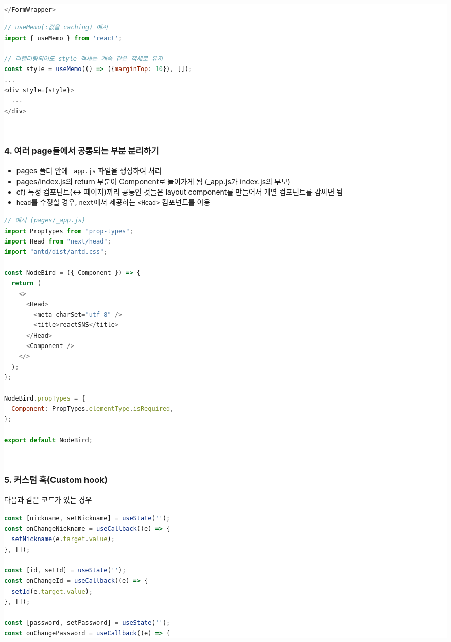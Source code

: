   ```js
  </FormWrapper>
  
  ```
  ```js
  // useMemo(:값을 caching) 예시
  import { useMemo } from 'react';

  // 리렌더링되어도 style 객체는 계속 같은 객체로 유지
  const style = useMemo(() => ({marginTop: 10}), []);
  ...
  <div style={style}>
    ...
  </div>
  ```

<br />

### 4. 여러 page들에서 공통되는 부분 분리하기
- pages 폴더 안에 `_app.js` 파일을 생성하여 처리
- pages/index.js의 return 부분이 Component로 들어가게 됨 (_app.js가 index.js의 부모)
- cf) 특정 컴포넌트(↔ 페이지)끼리 공통인 것들은 layout component를 만들어서 개별 컴포넌트를 감싸면 됨
- `head`를 수정할 경우, `next`에서 제공하는 `<Head>` 컴포넌트를 이용
```js
// 예시 (pages/_app.js)
import PropTypes from "prop-types";
import Head from "next/head";
import "antd/dist/antd.css";

const NodeBird = ({ Component }) => {
  return (
    <>
      <Head>
        <meta charSet="utf-8" />
        <title>reactSNS</title>
      </Head>
      <Component />
    </>
  );
};

NodeBird.propTypes = {
  Component: PropTypes.elementType.isRequired,
};

export default NodeBird;
```

<br />

### 5. 커스텀 훅(Custom hook)
다음과 같은 코드가 있는 경우
```js
const [nickname, setNickname] = useState('');
const onChangeNickname = useCallback((e) => {
  setNickname(e.target.value);
}, []);

const [id, setId] = useState('');
const onChangeId = useCallback((e) => {
  setId(e.target.value);
}, []);

const [password, setPassword] = useState('');
const onChangePassword = useCallback((e) => {
```